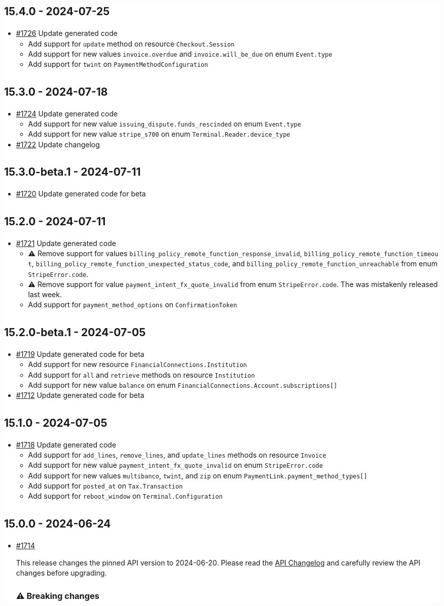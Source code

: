 ## 15.4.0 - 2024-07-25
* [#1726](https://github.com/stripe/stripe-php/pull/1726) Update generated code
  * Add support for `update` method on resource `Checkout.Session`
  * Add support for new values `invoice.overdue` and `invoice.will_be_due` on enum `Event.type`
  * Add support for `twint` on `PaymentMethodConfiguration`

## 15.3.0 - 2024-07-18
* [#1724](https://github.com/stripe/stripe-php/pull/1724) Update generated code
  * Add support for new value `issuing_dispute.funds_rescinded` on enum `Event.type`
  * Add support for new value `stripe_s700` on enum `Terminal.Reader.device_type`
* [#1722](https://github.com/stripe/stripe-php/pull/1722) Update changelog

## 15.3.0-beta.1 - 2024-07-11
* [#1720](https://github.com/stripe/stripe-php/pull/1720) Update generated code for beta

## 15.2.0 - 2024-07-11
* [#1721](https://github.com/stripe/stripe-php/pull/1721) Update generated code
    * ⚠️ Remove support for values `billing_policy_remote_function_response_invalid`, `billing_policy_remote_function_timeout`, `billing_policy_remote_function_unexpected_status_code`, and `billing_policy_remote_function_unreachable` from enum `StripeError.code`.
    * ⚠️ Remove support for value `payment_intent_fx_quote_invalid` from enum `StripeError.code`. The was mistakenly released last week.
    * Add support for `payment_method_options` on `ConfirmationToken`

## 15.2.0-beta.1 - 2024-07-05
* [#1719](https://github.com/stripe/stripe-php/pull/1719) Update generated code for beta
  * Add support for new resource `FinancialConnections.Institution`
  * Add support for `all` and `retrieve` methods on resource `Institution`
  * Add support for new value `balance` on enum `FinancialConnections.Account.subscriptions[]`
* [#1712](https://github.com/stripe/stripe-php/pull/1712) Update generated code for beta

## 15.1.0 - 2024-07-05
* [#1718](https://github.com/stripe/stripe-php/pull/1718) Update generated code
  * Add support for `add_lines`, `remove_lines`, and `update_lines` methods on resource `Invoice`
  * Add support for new value `payment_intent_fx_quote_invalid` on enum `StripeError.code`
  * Add support for new values `multibanco`, `twint`, and `zip` on enum `PaymentLink.payment_method_types[]`
  * Add support for `posted_at` on `Tax.Transaction`
  * Add support for `reboot_window` on `Terminal.Configuration`

## 15.0.0 - 2024-06-24
* [#1714](https://github.com/stripe/stripe-php/pull/1714)

  This release changes the pinned API version to 2024-06-20. Please read the [API Changelog](https://docs.stripe.com/changelog/2024-06-20) and carefully review the API changes before upgrading.

  ### ⚠️ Breaking changes

